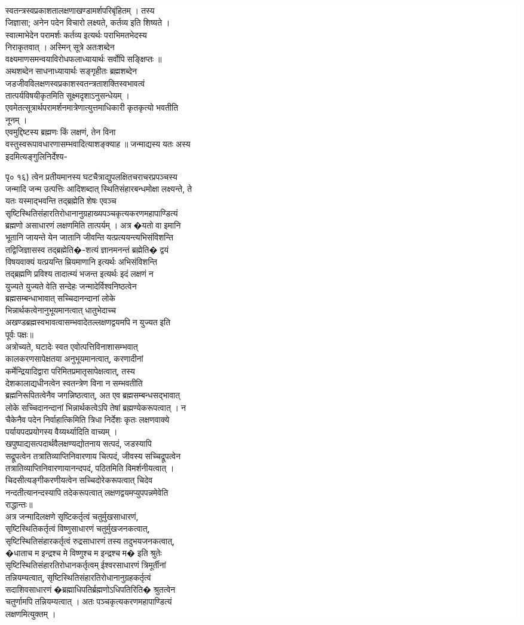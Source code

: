 स्वतन्त्रस्वप्रकाशतालक्षणाखण्डामर्शपरिबृंहितम् । तस्य   
जिज्ञासा; अनेन पदेन विचारो लक्ष्यते, कर्तव्य इति शिष्यते ।   
स्वात्माभेदेन परामर्शः कर्तव्य इत्यर्थः पराभिमतभेदस्य   
निराकृतवात् । अस्मिन् सूत्रे अतःशब्देन   
वक्ष्यमाणसमन्वयाविरोधफलाध्यायार्थः सर्वोपि सङ्क्षिप्तः ॥  
अथशब्देन साधनाध्यायार्थः सङ्गृहीतः ब्रह्मशब्देन   
जडजीवविलक्षणस्वप्रकाशस्वतन्त्रताशक्तिस्वभावत्वं   
तात्पर्यविषयीकृतमिति सूक्ष्मदृशाऽनुसन्धेयम् ।   
एवमेतत्सूत्रार्थपरामर्शनमात्रेणात्युत्तमाधिकारी कृतकृत्यो भवतीति   
नूनम् ।  
एवमुद्दिष्टस्य ब्रह्मणः किं लक्षणं, तेन विना   
वस्तुस्वरूपावधारणासम्भवादित्याशङ्क्याह ॥ जन्माद्यस्य यतः अस्य   
इदमित्यङ्गुलिनिर्देश्य-  
  
पृ० १६) त्वेन प्रतीयमानस्य घटचैत्राद्युपलक्षितचराचरप्रपञ्चस्य   
जन्मादि जन्म उत्पत्तिः आदिशब्दात् स्थितिसंहारबन्धमोक्षा लक्ष्यन्ते, ते   
यतः यस्माद्भवन्ति तद्ब्रह्मेति शेषः एवञ्च   
सृष्टिस्थितिसंहारतिरोधानानुग्रहाख्यपञ्चकृत्यकरणमहापाण्डित्यं   
ब्रह्मणो असाधारणं लक्षणमिति तात्पर्यम् । अत्र �यतो वा इमानि   
भूतानि जायन्ते येन जातानि जीवन्ति यत्प्रत्ययन्त्यभिसंविशन्ति   
तद्विजिज्ञासस्व तद्ब्रह्मेति�-शत्यं ज्ञानमनन्तं ब्रह्मेति� द्वयं   
विषयवाक्यं यत्प्रयन्ति म्रियमाणानि इत्यर्थः अभिसंविशन्ति   
तद्ब्रह्मणि प्रविश्य तादात्म्यं भजन्त इत्यर्थः इदं लक्षणं न   
युज्यते युज्यते वेति सन्देहः जन्मादेर्विश्वनिष्ठत्वेन   
ब्रह्मसम्बन्धाभावात् सच्चिदानन्दानां लोके   
भिन्नार्थकत्वेनानुभूयमानत्वात् धातुभेदाच्च   
अखण्डब्रह्मस्वभावत्वासम्भवादेतल्लक्षणद्वयमपि न युज्यत इति   
पूर्वः पक्षः॥   
अत्रोच्यते, घटादेः स्वत एवोत्पत्तिविनाशासम्भवात्   
कालकरणसापेक्षतया अनुभूयमानत्वात्, करणादीनां   
कर्मेन्द्रियादिद्वारा परिमितप्रमातृसापेक्षत्वात्, तस्य   
देशकालाद्यधीनत्वेन स्वतन्त्रेण विना न सम्भवतीति   
ब्रह्मनिरूपितत्वेनैव जगन्निष्ठत्वात्, अत एव ब्रह्मसम्बन्धसद्भावात्   
लोके सच्चिदानन्दानां भिन्नार्थकत्वेऽपि तेषां ब्रह्मण्येकरूपत्वात् । न   
चैकेनैव पदेन निर्वाहात्किमिति त्रिधा निर्देशः कृतः लक्षणवाक्ये   
पर्यायपदप्रयोगस्य वैय्यर्थ्यादिति वाच्यम् ।   
खपुष्पाद्यसत्पदार्थवैलक्षण्यद्योतनाय सत्पदं, जडस्यापि   
सद्रूपत्वेन तत्रातिव्याप्तिनिवारणाय चित्पदं, जीवस्य सच्चिद्रूपत्वेन   
तत्रातिव्याप्तिनिवारणायानन्दपदं, पठितमिति विमर्शनीयत्वात् ।   
चिदसीत्यङ्गीकरणीयत्वेन सच्चिदोरेकरूपत्वात् चिदेव   
नन्दतीत्यानन्दस्यापि तदेकरूपत्वात् लक्षणद्वयमप्युपपन्नमेवेति   
राद्धान्तः॥  
अत्र जन्मादिलक्षणे सृष्टिकर्तृत्वं चतुर्मुखसाधारणं,   
सृष्टिस्थितिकर्तृत्वं विष्णुसाधारणं चतुर्मुखजनकत्वात्,   
सृष्टिस्थितिसंहारकर्तृत्वं रुद्रसाधारणं तस्य तदुभयजनकत्वात्,   
�धाताच म इन्द्रश्च मे विष्णुश्च म इन्द्रश्च म� इति श्रुतेः   
सृष्टिस्थितिसंहारतिरोधानकर्तृत्वम् ईश्वरसाधारणं त्रिमूर्तीनां   
तन्नियम्यत्वात्, सृष्टिस्थितिसंहारतिरोधानानुग्रहकर्तृत्वं   
सदाशिवसाधारणं �ब्रह्माधिपतिर्ब्रह्मणोऽधिपतिरिति� श्रुतत्वेन   
चतुर्णामपि तन्नियम्यत्वात् । अतः पञ्चकृत्यकरणमहापाण्डित्यं   
लक्षणमित्युक्तम् ।  
  